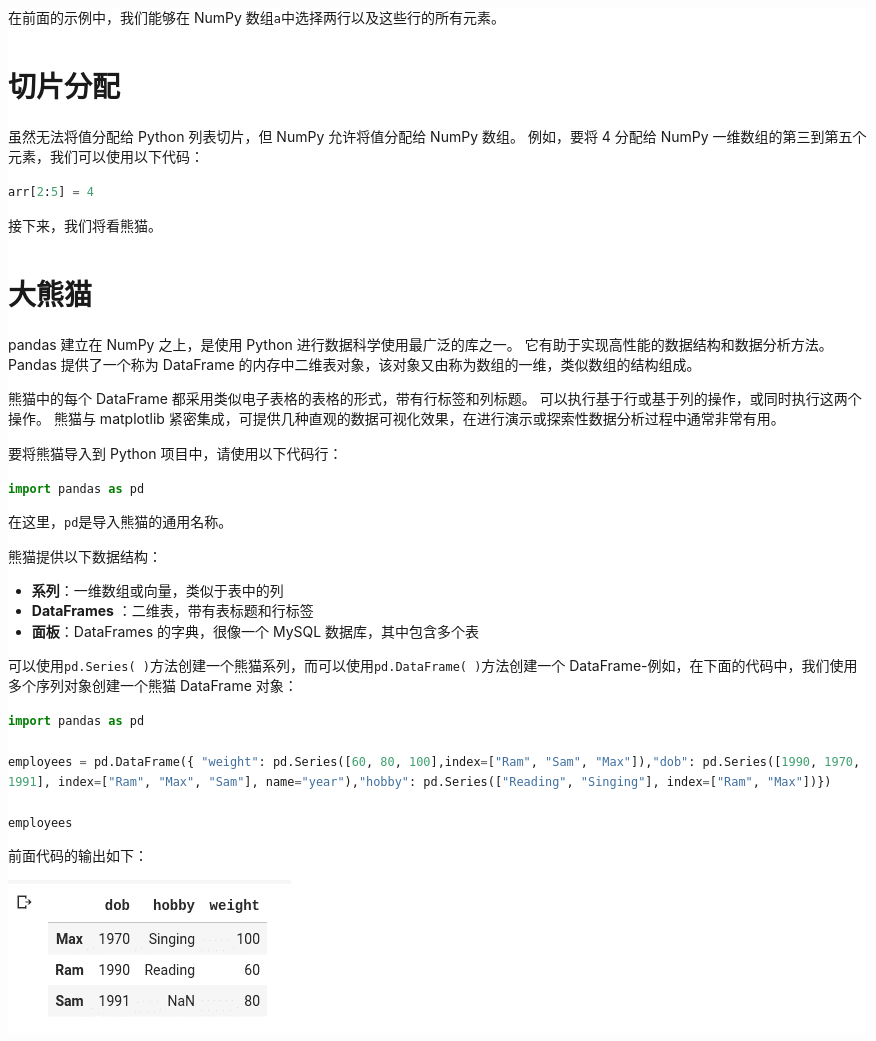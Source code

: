 在前面的示例中，我们能够在 NumPy 数组`a`中选择两行以及这些行的所有元素。

# 切片分配

虽然无法将值分配给 Python 列表切片，但 NumPy 允许将值分配给 NumPy 数组。 例如，要将 4 分配给 NumPy 一维数组的第三到第五个元素，我们可以使用以下代码：

```py
arr[2:5] = 4
```

接下来，我们将看熊猫。

# 大熊猫

pandas 建立在 NumPy 之上，是使用 Python 进行数据科学使用最广泛的库之一。 它有助于实现高性能的数据结构和数据分析方法。 Pandas 提供了一个称为 DataFrame 的内存中二维表对象，该对象又由称为数组的一维，类似数组的结构组成。

熊猫中的每个 DataFrame 都采用类似电子表格的表格的形式，带有行标签和列标题。 可以执行基于行或基于列的操作，或同时执行这两个操作。 熊猫与 matplotlib 紧密集成，可提供几种直观的数据可视化效果，在进行演示或探索性数据分析过程中通常非常有用。

要将熊猫导入到 Python 项目中，请使用以下代码行：

```py
import pandas as pd
```

在这里，`pd`是导入熊猫的通用名称。

熊猫提供以下数据结构：

*   **系列**：一维数组或向量，类似于表中的列
*   **DataFrames** ：二维表，带有表标题和行标签
*   **面板**：DataFrames 的字典，很像一个 MySQL 数据库，其中包含多个表

可以使用`pd.Series( )`方法创建一个熊猫系列，而可以使用`pd.DataFrame( )`方法创建一个 DataFrame-例如，在下面的代码中，我们使用多个序列对象创建一个熊猫 DataFrame 对象：

```py
import pandas as pd

employees = pd.DataFrame({ "weight": pd.Series([60, 80, 100],index=["Ram", "Sam", "Max"]),"dob": pd.Series([1990, 1970, 1991], index=["Ram", "Max", "Sam"], name="year"),"hobby": pd.Series(["Reading", "Singing"], index=["Ram", "Max"])})

employees
```

前面代码的输出如下：

![](img/0eac47bd-7093-4c7e-a082-545d3e511900.png)
